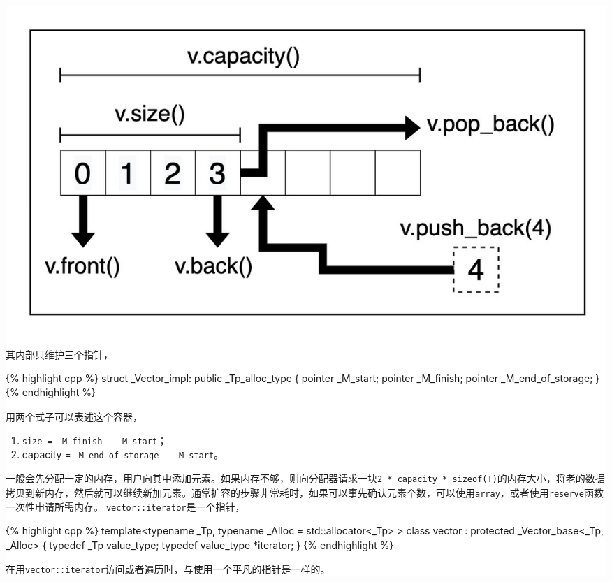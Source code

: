 ![vector](/img/vector.jpeg)

其内部只维护三个指针，

{% highlight cpp %}
struct _Vector_impl: public _Tp_alloc_type {
    pointer _M_start;
    pointer _M_finish;
    pointer _M_end_of_storage;
}
{% endhighlight %}

用两个式子可以表述这个容器，

1. `size = _M_finish - _M_start`；
2. capacity = `_M_end_of_storage - _M_start`。

一般会先分配一定的内存，用户向其中添加元素。如果内存不够，则向分配器请求一块`2 * capacity * sizeof(T)`的内存大小，将老的数据拷贝到新内存，然后就可以继续新加元素。通常扩容的步骤非常耗时，如果可以事先确认元素个数，可以使用`array`，或者使用`reserve`函数一次性申请所需内存。
`vector::iterator`是一个指针，

{% highlight cpp %}
template<typename _Tp, typename _Alloc = std::allocator<_Tp> >
class vector : protected _Vector_base<_Tp, _Alloc> {
    typedef _Tp value_type;
    typedef value_type *iterator;
}
{% endhighlight %}

在用`vector::iterator`访问或者遍历时，与使用一个平凡的指针是一样的。
